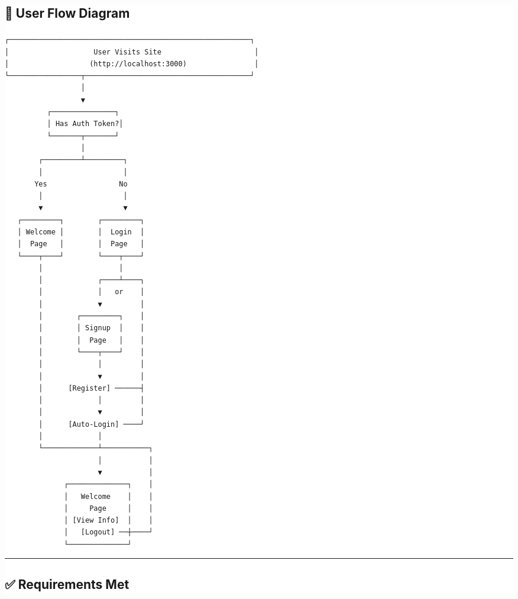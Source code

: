 ## 🔄 User Flow Diagram

```
┌─────────────────────────────────────────────────────────┐
│                    User Visits Site                      │
│                   (http://localhost:3000)                │
└─────────────────┬───────────────────────────────────────┘
                  │
                  ▼
          ┌───────────────┐
          │ Has Auth Token?│
          └───────┬───────┘
                  │
        ┌─────────┴─────────┐
        │                   │
       Yes                 No
        │                   │
        ▼                   ▼
   ┌─────────┐        ┌─────────┐
   │ Welcome │        │  Login  │
   │  Page   │        │  Page   │
   └────┬────┘        └────┬────┘
        │                  │
        │             ┌────┴────┐
        │             │   or    │
        │             ▼         │
        │        ┌─────────┐    │
        │        │ Signup  │    │
        │        │  Page   │    │
        │        └────┬────┘    │
        │             │         │
        │             ▼         │
        │      [Register] ──────┤
        │             │         │
        │             ▼         │
        │      [Auto-Login] ────┘
        │             │
        └─────────────┴───────────┐
                      │           │
                      ▼           │
              ┌──────────────┐    │
              │   Welcome    │    │
              │     Page     │    │
              │ [View Info]  │    │
              │   [Logout] ──┼────┘
              └──────────────┘
```

---

## ✅ Requirements Met

